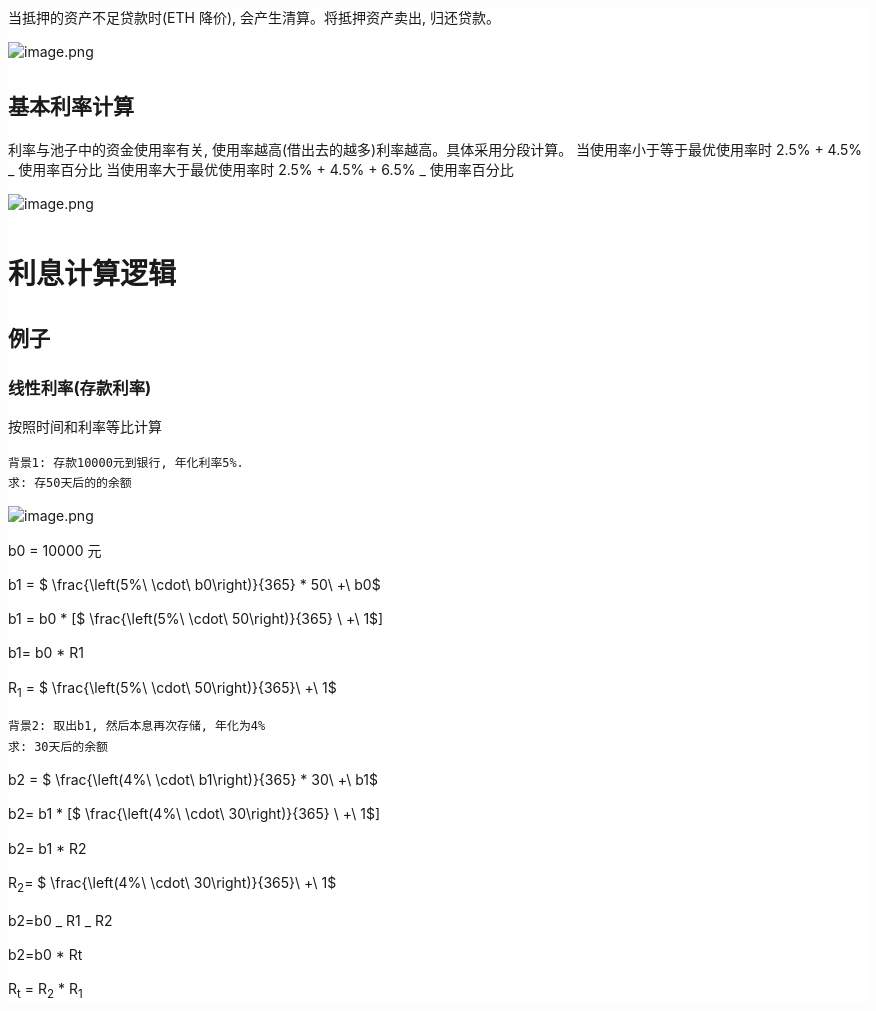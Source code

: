 当抵押的资产不足贷款时(ETH 降价), 会产生清算。将抵押资产卖出, 归还贷款。

![image.png](https://img.learnblockchain.cn/attachments/2023/10/XEjDmsC56523f320e712e.png)

## 基本利率计算

利率与池子中的资金使用率有关, 使用率越高(借出去的越多)利率越高。具体采用分段计算。
当使用率小于等于最优使用率时 2.5% + 4.5% _ 使用率百分比
当使用率大于最优使用率时 2.5% + 4.5% + 6.5% _ 使用率百分比

![image.png](https://img.learnblockchain.cn/attachments/2023/10/bZrfJ3dU6523f34be8c9b.png)

# 利息计算逻辑

## 例子

### 线性利率(存款利率)

按照时间和利率等比计算

```
背景1: 存款10000元到银行, 年化利率5%.
求: 存50天后的的余额
```

![image.png](https://img.learnblockchain.cn/attachments/2023/10/Gx7k9r1Z65276f5519550.png)

b0 = 10000 元

b1 = $ \frac{\left(5\%\ \cdot\ b0\right)}{365} \* 50\ +\ b0$

b1 = b0 \* [$ \frac{\left(5\%\ \cdot\ 50\right)}{365} \ +\ 1$]

b1= b0 \* R1

R<sub>1</sub> = $ \frac{\left(5\%\ \cdot\ 50\right)}{365}\ +\ 1$

```
背景2: 取出b1, 然后本息再次存储, 年化为4%
求: 30天后的余额
```

b2 = $ \frac{\left(4\%\ \cdot\ b1\right)}{365} \* 30\ +\ b1$

b2= b1 \* [$ \frac{\left(4\%\ \cdot\ 30\right)}{365} \ +\ 1$]

b2= b1 \* R2

R<sub>2</sub>= $ \frac{\left(4\%\ \cdot\ 30\right)}{365}\ +\ 1$

b2=b0 _ R1 _ R2

b2=b0 \* Rt

R<sub>t</sub> = R<sub>2</sub> \* R<sub>1</sub>
